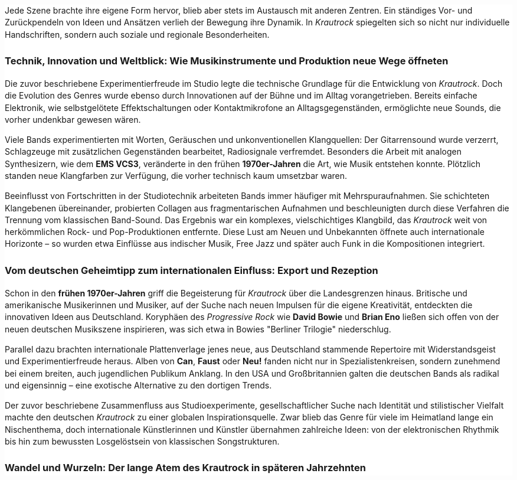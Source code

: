 Jede Szene brachte ihre eigene Form hervor, blieb aber stets im Austausch mit anderen Zentren. Ein
ständiges Vor- und Zurückpendeln von Ideen und Ansätzen verlieh der Bewegung ihre Dynamik. In
_Krautrock_ spiegelten sich so nicht nur individuelle Handschriften, sondern auch soziale und
regionale Besonderheiten.

### Technik, Innovation und Weltblick: Wie Musikinstrumente und Produktion neue Wege öffneten

Die zuvor beschriebene Experimentierfreude im Studio legte die technische Grundlage für die
Entwicklung von _Krautrock_. Doch die Evolution des Genres wurde ebenso durch Innovationen auf der
Bühne und im Alltag vorangetrieben. Bereits einfache Elektronik, wie selbstgelötete
Effektschaltungen oder Kontaktmikrofone an Alltagsgegenständen, ermöglichte neue Sounds, die vorher
undenkbar gewesen wären.

Viele Bands experimentierten mit Worten, Geräuschen und unkonventionellen Klangquellen: Der
Gitarrensound wurde verzerrt, Schlagzeuge mit zusätzlichen Gegenständen bearbeitet, Radiosignale
verfremdet. Besonders die Arbeit mit analogen Synthesizern, wie dem **EMS VCS3**, veränderte in den
frühen **1970er-Jahren** die Art, wie Musik entstehen konnte. Plötzlich standen neue Klangfarben zur
Verfügung, die vorher technisch kaum umsetzbar waren.

Beeinflusst von Fortschritten in der Studiotechnik arbeiteten Bands immer häufiger mit
Mehrspuraufnahmen. Sie schichteten Klangebenen übereinander, probierten Collagen aus
fragmentarischen Aufnahmen und beschleunigten durch diese Verfahren die Trennung vom klassischen
Band-Sound. Das Ergebnis war ein komplexes, vielschichtiges Klangbild, das _Krautrock_ weit von
herkömmlichen Rock- und Pop-Produktionen entfernte. Diese Lust am Neuen und Unbekannten öffnete auch
internationale Horizonte – so wurden etwa Einflüsse aus indischer Musik, Free Jazz und später auch
Funk in die Kompositionen integriert.

### Vom deutschen Geheimtipp zum internationalen Einfluss: Export und Rezeption

Schon in den **frühen 1970er-Jahren** griff die Begeisterung für _Krautrock_ über die Landesgrenzen
hinaus. Britische und amerikanische Musikerinnen und Musiker, auf der Suche nach neuen Impulsen für
die eigene Kreativität, entdeckten die innovativen Ideen aus Deutschland. Koryphäen des _Progressive
Rock_ wie **David Bowie** und **Brian Eno** ließen sich offen von der neuen deutschen Musikszene
inspirieren, was sich etwa in Bowies "Berliner Trilogie" niederschlug.

Parallel dazu brachten internationale Plattenverlage jenes neue, aus Deutschland stammende
Repertoire mit Widerstandsgeist und Experimentierfreude heraus. Alben von **Can**, **Faust** oder
**Neu!** fanden nicht nur in Spezialistenkreisen, sondern zunehmend bei einem breiten, auch
jugendlichen Publikum Anklang. In den USA und Großbritannien galten die deutschen Bands als radikal
und eigensinnig – eine exotische Alternative zu den dortigen Trends.

Der zuvor beschriebene Zusammenfluss aus Studioexperimente, gesellschaftlicher Suche nach Identität
und stilistischer Vielfalt machte den deutschen _Krautrock_ zu einer globalen Inspirationsquelle.
Zwar blieb das Genre für viele im Heimatland lange ein Nischenthema, doch internationale
Künstlerinnen und Künstler übernahmen zahlreiche Ideen: von der elektronischen Rhythmik bis hin zum
bewussten Losgelöstsein von klassischen Songstrukturen.

### Wandel und Wurzeln: Der lange Atem des Krautrock in späteren Jahrzehnten
